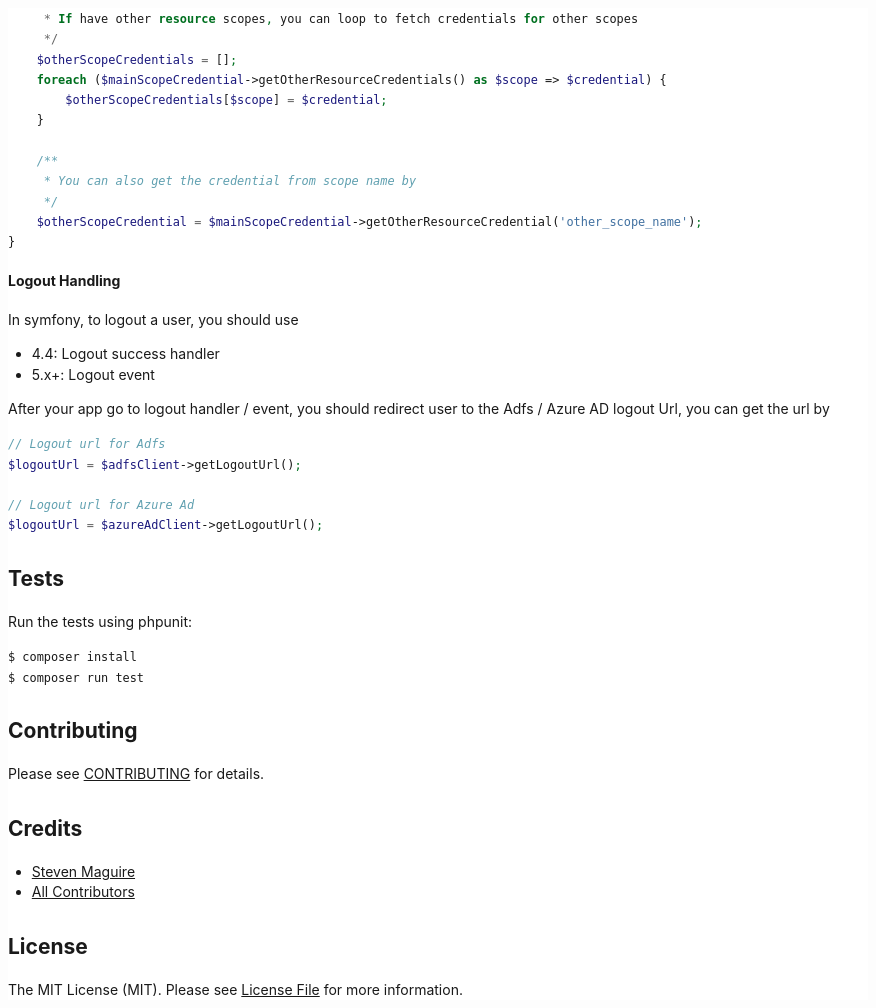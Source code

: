 ```php
     * If have other resource scopes, you can loop to fetch credentials for other scopes
     */
    $otherScopeCredentials = [];
    foreach ($mainScopeCredential->getOtherResourceCredentials() as $scope => $credential) {
        $otherScopeCredentials[$scope] = $credential;
    }

    /**
     * You can also get the credential from scope name by
     */
    $otherScopeCredential = $mainScopeCredential->getOtherResourceCredential('other_scope_name');
}
```

#### Logout Handling

In symfony, to logout a user, you should use

- 4.4: Logout success handler
- 5.x+: Logout event

After your app go to logout handler / event, you should redirect user to the Adfs / Azure AD logout Url, you can get the url by

```php
// Logout url for Adfs
$logoutUrl = $adfsClient->getLogoutUrl();

// Logout url for Azure Ad
$logoutUrl = $azureAdClient->getLogoutUrl();
```

## Tests

Run the tests using phpunit:

```bash
$ composer install
$ composer run test
```

## Contributing

Please see [CONTRIBUTING](https://github.com/alancting/oauth2-microsoft-openid/blob/master/CONTRIBUTING.md) for details.

## Credits

- [Steven Maguire](https://github.com/stevenmaguire)
- [All Contributors](https://github.com/stevenmaguire/oauth2-microsoft/contributors)

## License

The MIT License (MIT). Please see [License File](https://github.com/alancting/oauth2-microsoft-openid/blob/master/LICENSE) for more information.

